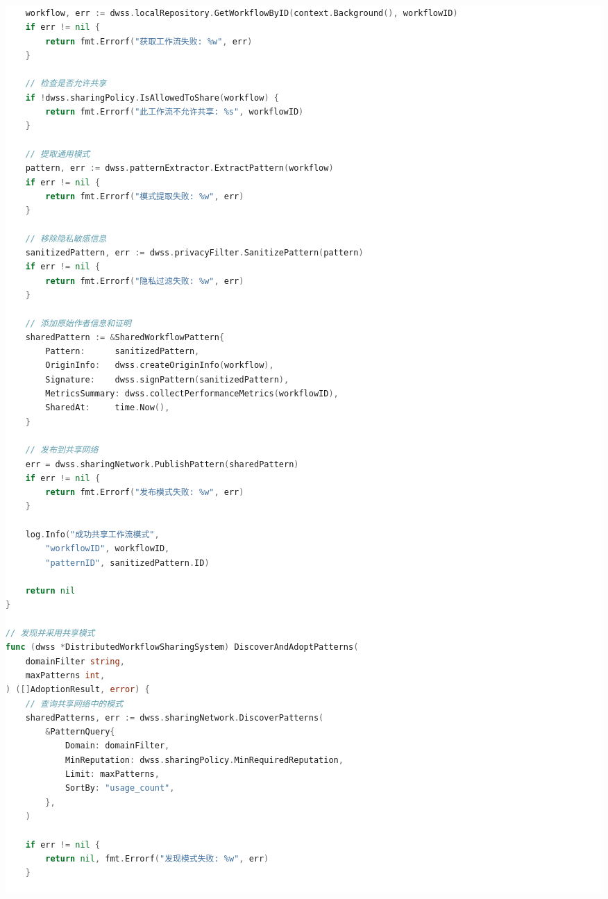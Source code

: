```go
    workflow, err := dwss.localRepository.GetWorkflowByID(context.Background(), workflowID)
    if err != nil {
        return fmt.Errorf("获取工作流失败: %w", err)
    }
    
    // 检查是否允许共享
    if !dwss.sharingPolicy.IsAllowedToShare(workflow) {
        return fmt.Errorf("此工作流不允许共享: %s", workflowID)
    }
    
    // 提取通用模式
    pattern, err := dwss.patternExtractor.ExtractPattern(workflow)
    if err != nil {
        return fmt.Errorf("模式提取失败: %w", err)
    }
    
    // 移除隐私敏感信息
    sanitizedPattern, err := dwss.privacyFilter.SanitizePattern(pattern)
    if err != nil {
        return fmt.Errorf("隐私过滤失败: %w", err)
    }
    
    // 添加原始作者信息和证明
    sharedPattern := &SharedWorkflowPattern{
        Pattern:      sanitizedPattern,
        OriginInfo:   dwss.createOriginInfo(workflow),
        Signature:    dwss.signPattern(sanitizedPattern),
        MetricsSummary: dwss.collectPerformanceMetrics(workflowID),
        SharedAt:     time.Now(),
    }
    
    // 发布到共享网络
    err = dwss.sharingNetwork.PublishPattern(sharedPattern)
    if err != nil {
        return fmt.Errorf("发布模式失败: %w", err)
    }
    
    log.Info("成功共享工作流模式", 
        "workflowID", workflowID, 
        "patternID", sanitizedPattern.ID)
        
    return nil
}

// 发现并采用共享模式
func (dwss *DistributedWorkflowSharingSystem) DiscoverAndAdoptPatterns(
    domainFilter string,
    maxPatterns int,
) ([]AdoptionResult, error) {
    // 查询共享网络中的模式
    sharedPatterns, err := dwss.sharingNetwork.DiscoverPatterns(
        &PatternQuery{
            Domain: domainFilter,
            MinReputation: dwss.sharingPolicy.MinRequiredReputation,
            Limit: maxPatterns,
            SortBy: "usage_count",
        },
    )
    
    if err != nil {
        return nil, fmt.Errorf("发现模式失败: %w", err)
    }
    
```